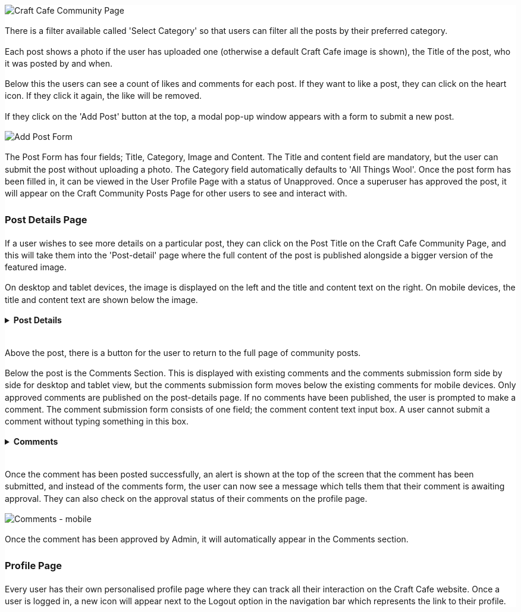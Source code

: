 ![Craft Cafe Community Page](static/images/readme/posts-page.png)

There is a filter available called 'Select Category' so that users can filter all the posts by their preferred category. 

Each post shows a photo if the user has uploaded one (otherwise a default Craft Cafe image is shown), the Title of the post, who it was posted by and when.

Below this the users can see a count of likes and comments for each post. If they want to like a post, they can click on the heart icon. If they click it again, the like will be removed. 

If they click on the 'Add Post' button at the top, a modal pop-up window appears with a form to submit a new post. 

![Add Post Form](static/images/readme/add-post-modal.png)

The Post Form has four fields; Title, Category, Image and Content.  The Title and content field are mandatory, but the user can submit the post without uploading a photo. The Category field automatically defaults to 'All Things Wool'. Once the post form has been filled in, it can be viewed in the User Profile Page with a status of Unapproved. Once a superuser has approved the post, it will appear on the Craft Community Posts Page for other users to see and interact with. 

### **Post Details Page**

If a user wishes to see more details on a particular post, they can click on the Post Title on the Craft Cafe Community Page, and this will take them into the 'Post-detail' page where the full content of the post is published alongside a bigger version of the featured image.

On desktop and tablet devices, the image is displayed on the left and the title and content text on the right. On mobile devices, the title and content text are shown below the image. 

<details><summary><b>Post Details</b></summary></details><br/>

Above the post, there is a button for the user to return to the full page of community posts. 

Below the post is the Comments Section.  This is displayed with existing comments and the comments submission form side by side for desktop and tablet view, but the comments submission form moves below the existing comments for mobile devices. Only approved comments are published on the post-details page. If no comments have been published, the user is prompted to make a comment. The comment submission form consists of one field; the comment content text input box. A user cannot submit a comment without typing something in this box. 

<details><summary><b>Comments</b></summary></details><br/>

Once the comment has been posted successfully, an alert is shown at the top of the screen that the comment has been submitted, and instead of the comments form, the user can now see a message which tells them that their comment is awaiting approval. They can also check on the approval status of their comments on the profile page. 

![Comments - mobile](static/images/readme/alert-message-comment-success.png)

Once the comment has been approved by Admin, it will automatically appear in the Comments section. 

### **Profile Page**

Every user has their own personalised profile page where they can track all their interaction on the Craft Cafe website. Once a user is logged in, a new icon will appear next to the Logout option in the navigation bar which represents the link to their profile.
